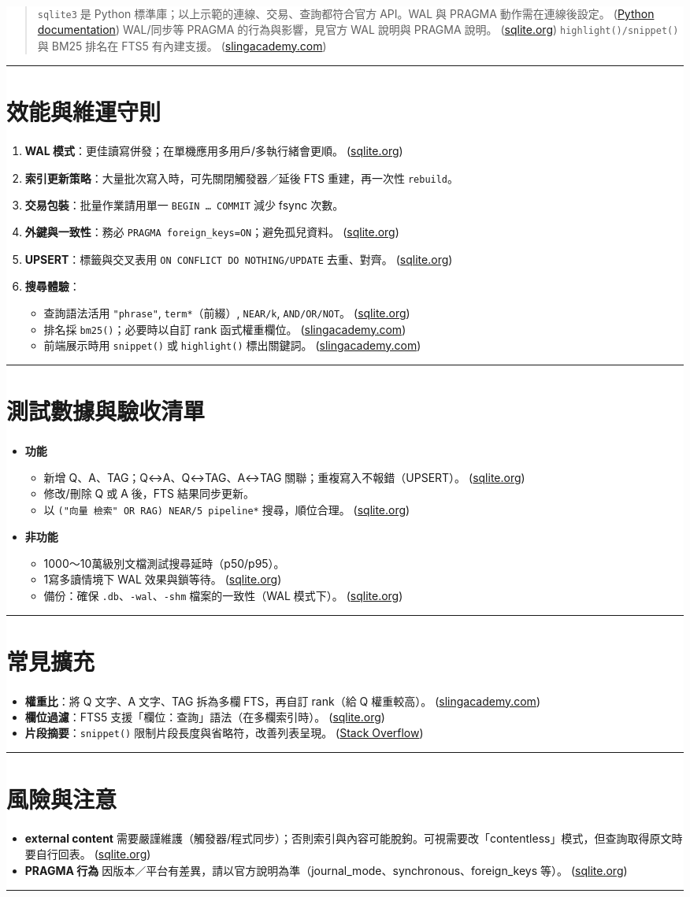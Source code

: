> `sqlite3` 是 Python 標準庫；以上示範的連線、交易、查詢都符合官方 API。WAL 與 PRAGMA 動作需在連線後設定。 ([Python documentation][1])
> WAL/同步等 PRAGMA 的行為與影響，見官方 WAL 說明與 PRAGMA 說明。 ([sqlite.org][7])
> `highlight()/snippet()` 與 BM25 排名在 FTS5 有內建支援。 ([slingacademy.com][5])

---

# 效能與維運守則

1. **WAL 模式**：更佳讀寫併發；在單機應用多用戶/多執行緒會更順。 ([sqlite.org][7])
2. **索引更新策略**：大量批次寫入時，可先關閉觸發器／延後 FTS 重建，再一次性 `rebuild`。
3. **交易包裝**：批量作業請用單一 `BEGIN … COMMIT` 減少 fsync 次數。
4. **外鍵與一致性**：務必 `PRAGMA foreign_keys=ON`；避免孤兒資料。 ([sqlite.org][3])
5. **UPSERT**：標籤與交叉表用 `ON CONFLICT DO NOTHING/UPDATE` 去重、對齊。 ([sqlite.org][6])
6. **搜尋體驗**：

   * 查詢語法活用 `"phrase"`, `term*`（前綴）, `NEAR/k`, `AND/OR/NOT`。 ([sqlite.org][2])
   * 排名採 `bm25()`；必要時以自訂 rank 函式權重欄位。 ([slingacademy.com][4])
   * 前端展示時用 `snippet()` 或 `highlight()` 標出關鍵詞。 ([slingacademy.com][5])

---

# 測試數據與驗收清單

* **功能**

  * 新增 Q、A、TAG；Q↔A、Q↔TAG、A↔TAG 關聯；重複寫入不報錯（UPSERT）。 ([sqlite.org][6])
  * 修改/刪除 Q 或 A 後，FTS 結果同步更新。
  * 以 `("向量 檢索" OR RAG) NEAR/5 pipeline*` 搜尋，順位合理。 ([sqlite.org][2])
* **非功能**

  * 1000～10萬級別文檔測試搜尋延時（p50/p95）。
  * 1寫多讀情境下 WAL 效果與鎖等待。 ([sqlite.org][7])
  * 備份：確保 `.db`、`-wal`、`-shm` 檔案的一致性（WAL 模式下）。 ([sqlite.org][7])

---

# 常見擴充

* **權重比**：將 Q 文字、A 文字、TAG 拆為多欄 FTS，再自訂 rank（給 Q 權重較高）。 ([slingacademy.com][4])
* **欄位過濾**：FTS5 支援「欄位：查詢」語法（在多欄索引時）。 ([sqlite.org][2])
* **片段摘要**：`snippet()` 限制片段長度與省略符，改善列表呈現。 ([Stack Overflow][8])

---

# 風險與注意

* **external content** 需要嚴謹維護（觸發器/程式同步）；否則索引與內容可能脫鉤。可視需要改「contentless」模式，但查詢取得原文時要自行回表。 ([sqlite.org][9])
* **PRAGMA 行為** 因版本／平台有差異，請以官方說明為準（journal\_mode、synchronous、foreign\_keys 等）。 ([sqlite.org][10])

---


[1]: https://docs.python.org/3/library/sqlite3.html?utm_source=chatgpt.com "sqlite3 — DB-API 2.0 interface for SQLite databases - Python"
[2]: https://sqlite.org/fts5.html?utm_source=chatgpt.com "SQLite FTS5 Extension"
[3]: https://sqlite.org/foreignkeys.html?utm_source=chatgpt.com "SQLite Foreign Key Support"
[4]: https://www.slingacademy.com/article/ranking-full-text-search-results-in-sqlite-explained/?utm_source=chatgpt.com "Ranking Full-Text Search Results in SQLite Explained"
[5]: https://www.slingacademy.com/article/highlighting-search-terms-in-sqlite-full-text-queries/?utm_source=chatgpt.com "Highlighting Search Terms in SQLite Full-Text Queries"
[6]: https://sqlite.org/lang_upsert.html?utm_source=chatgpt.com "UPSERT - SQLite"
[7]: https://sqlite.org/wal.html?utm_source=chatgpt.com "Write-Ahead Logging"
[8]: https://stackoverflow.com/questions/72972435/how-do-i-use-the-snippet-function-using-a-fts5-virtual-table-in-sqlite?utm_source=chatgpt.com "How do I use the snippet () function using a FTS5 virtual table in SQLite? - Stack Overflow"
[9]: https://sqlite.org/forum/forumpost/44fe70950bd5bb1eb510c2558b03b3d05d870dee02384a9331890253c413ceef?utm_source=chatgpt.com "SQLite User Forum: Differences between FTS5 ’external content’ and ’contentless’ vTabs"
[10]: https://sqlite.org/pragma.html?utm_source=chatgpt.com "Pragma statements supported by SQLite"